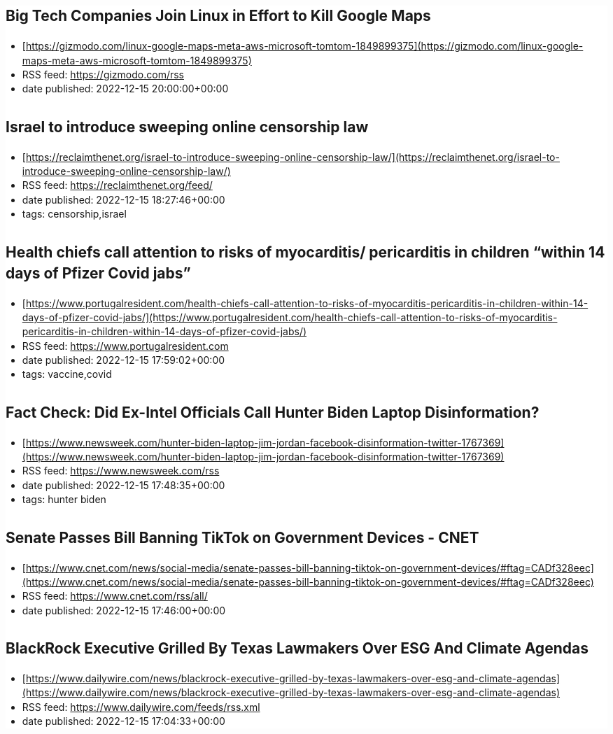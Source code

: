 
## Big Tech Companies Join Linux in Effort to Kill Google Maps
 - [https://gizmodo.com/linux-google-maps-meta-aws-microsoft-tomtom-1849899375](https://gizmodo.com/linux-google-maps-meta-aws-microsoft-tomtom-1849899375)
 - RSS feed: https://gizmodo.com/rss
 - date published: 2022-12-15 20:00:00+00:00


## Israel to introduce sweeping online censorship law
 - [https://reclaimthenet.org/israel-to-introduce-sweeping-online-censorship-law/](https://reclaimthenet.org/israel-to-introduce-sweeping-online-censorship-law/)
 - RSS feed: https://reclaimthenet.org/feed/
 - date published: 2022-12-15 18:27:46+00:00
 - tags: censorship,israel


## Health chiefs call attention to risks of myocarditis/ pericarditis in children “within 14 days of Pfizer Covid jabs”
 - [https://www.portugalresident.com/health-chiefs-call-attention-to-risks-of-myocarditis-pericarditis-in-children-within-14-days-of-pfizer-covid-jabs/](https://www.portugalresident.com/health-chiefs-call-attention-to-risks-of-myocarditis-pericarditis-in-children-within-14-days-of-pfizer-covid-jabs/)
 - RSS feed: https://www.portugalresident.com
 - date published: 2022-12-15 17:59:02+00:00
 - tags: vaccine,covid


## Fact Check: Did Ex-Intel Officials Call Hunter Biden Laptop Disinformation?
 - [https://www.newsweek.com/hunter-biden-laptop-jim-jordan-facebook-disinformation-twitter-1767369](https://www.newsweek.com/hunter-biden-laptop-jim-jordan-facebook-disinformation-twitter-1767369)
 - RSS feed: https://www.newsweek.com/rss
 - date published: 2022-12-15 17:48:35+00:00
 - tags: hunter biden


## Senate Passes Bill Banning TikTok on Government Devices     - CNET
 - [https://www.cnet.com/news/social-media/senate-passes-bill-banning-tiktok-on-government-devices/#ftag=CADf328eec](https://www.cnet.com/news/social-media/senate-passes-bill-banning-tiktok-on-government-devices/#ftag=CADf328eec)
 - RSS feed: https://www.cnet.com/rss/all/
 - date published: 2022-12-15 17:46:00+00:00


## BlackRock Executive Grilled By Texas Lawmakers Over ESG And Climate Agendas
 - [https://www.dailywire.com/news/blackrock-executive-grilled-by-texas-lawmakers-over-esg-and-climate-agendas](https://www.dailywire.com/news/blackrock-executive-grilled-by-texas-lawmakers-over-esg-and-climate-agendas)
 - RSS feed: https://www.dailywire.com/feeds/rss.xml
 - date published: 2022-12-15 17:04:33+00:00
